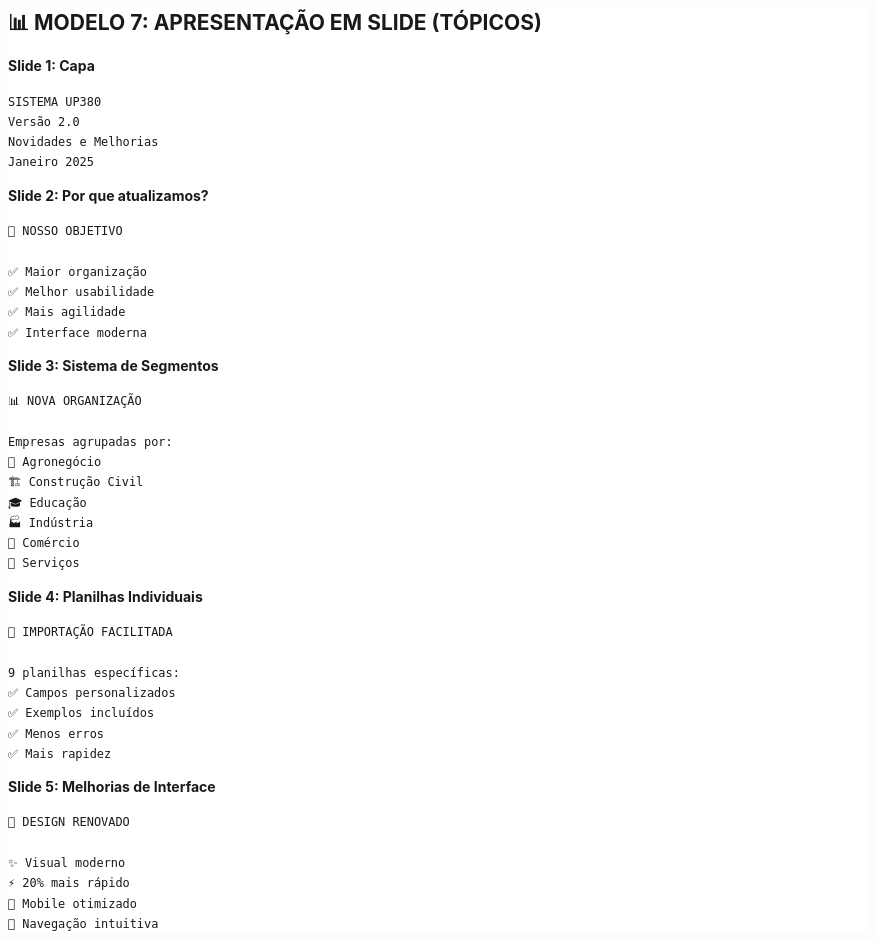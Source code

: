
## 📊 MODELO 7: APRESENTAÇÃO EM SLIDE (TÓPICOS)

**Slide 1: Capa**
```
SISTEMA UP380
Versão 2.0
Novidades e Melhorias
Janeiro 2025
```

**Slide 2: Por que atualizamos?**
```
🎯 NOSSO OBJETIVO

✅ Maior organização
✅ Melhor usabilidade
✅ Mais agilidade
✅ Interface moderna
```

**Slide 3: Sistema de Segmentos**
```
📊 NOVA ORGANIZAÇÃO

Empresas agrupadas por:
🌾 Agronegócio
🏗️ Construção Civil
🎓 Educação
🏭 Indústria
🏪 Comércio
🔧 Serviços
```

**Slide 4: Planilhas Individuais**
```
📑 IMPORTAÇÃO FACILITADA

9 planilhas específicas:
✅ Campos personalizados
✅ Exemplos incluídos
✅ Menos erros
✅ Mais rapidez
```

**Slide 5: Melhorias de Interface**
```
🎨 DESIGN RENOVADO

✨ Visual moderno
⚡ 20% mais rápido
📱 Mobile otimizado
🎯 Navegação intuitiva
```
